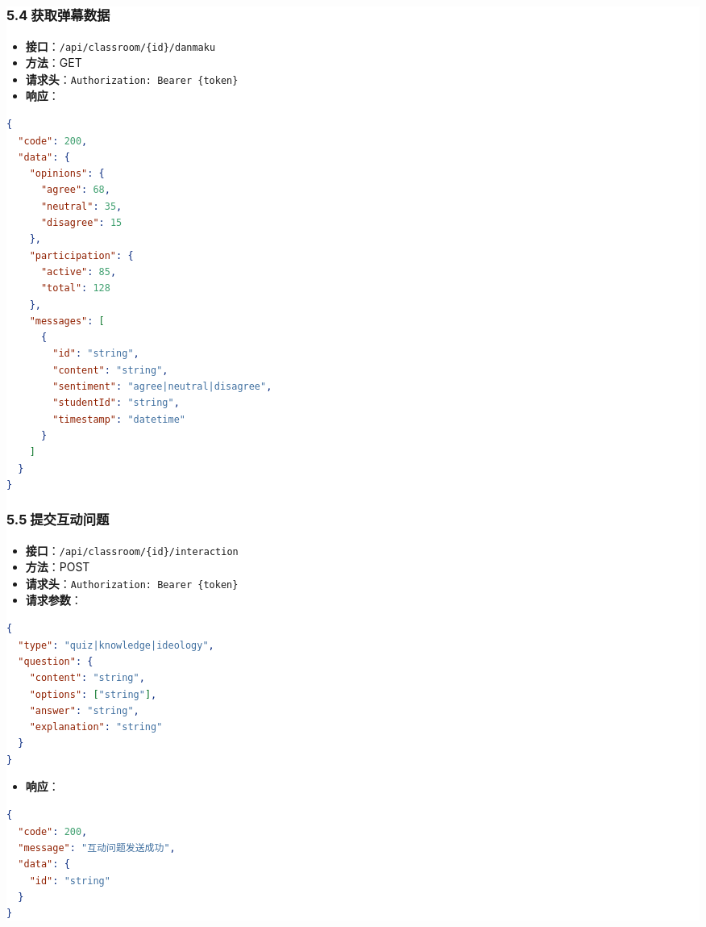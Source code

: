 ### 5.4 获取弹幕数据

- **接口**：`/api/classroom/{id}/danmaku`
- **方法**：GET
- **请求头**：`Authorization: Bearer {token}`
- **响应**：
```json
{
  "code": 200,
  "data": {
    "opinions": {
      "agree": 68,
      "neutral": 35,
      "disagree": 15
    },
    "participation": {
      "active": 85,
      "total": 128
    },
    "messages": [
      {
        "id": "string",
        "content": "string",
        "sentiment": "agree|neutral|disagree",
        "studentId": "string",
        "timestamp": "datetime"
      }
    ]
  }
}
```

### 5.5 提交互动问题

- **接口**：`/api/classroom/{id}/interaction`
- **方法**：POST
- **请求头**：`Authorization: Bearer {token}`
- **请求参数**：
```json
{
  "type": "quiz|knowledge|ideology",
  "question": {
    "content": "string",
    "options": ["string"],
    "answer": "string",
    "explanation": "string"
  }
}
```
- **响应**：
```json
{
  "code": 200,
  "message": "互动问题发送成功",
  "data": {
    "id": "string"
  }
}
```

